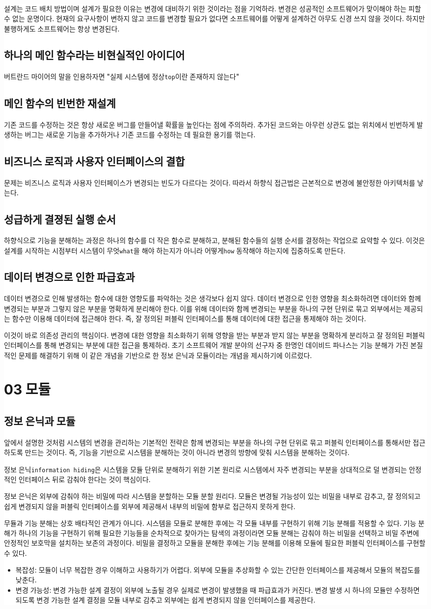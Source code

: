 설계는 코드 배치 방법이며 설계가 필요한 이유는 변경에 대비하기 위한 것이라는 점을 기억하라. 변경은 성공적인 소프트웨어가 맞이해야 하는 피할 수 없는 운명이다. 현재의 요구사항이 변하지 않고 코드를 변경할 필요가 없다면 소프트웨어를 어떻게 설계하건 아무도 신경 쓰지 않을 것이다. 하지만 불행하게도 소프트웨어는 항상 변경된다.

## 하나의 메인 함수라는 비현실적인 아이디어

버트란드 마이어의 말을 인용하자면 "실제 시스템에 정상`top`이란 존재하지 않는다"

## 메인 함수의 빈번한 재설계

기존 코드를 수정하는 것은 항상 새로운 버그를 만들어낼 확률을 높인다는 점에 주의하라. 추가된 코드와는 아무런 상관도 없는 위치에서 빈번하게 발생하는 버그는 새로운 기능을 추가하거나 기존 코드를 수정하는 데 필요한 용기를 꺾는다.

## 비즈니스 로직과 사용자 인터페이스의 결합

문제는 비즈니스 로직과 사용자 인터페이스가 변경되는 빈도가 다르다는 것이다. 따라서 하향식 접근법은 근본적으로 변경에 불안정한 아키텍처를 낳는다.

## 성급하게 결졍된 실행 순서

하향식으로 기능을 분해하는 과정은 하나의 함수를 더 작은 함수로 분해하고, 분해된 함수들의 실행 순서를 결정하는 작업으로 요약할 수 있다. 이것은 설계를 시작하는 시점부터 시스템이 무엇`what`을 해야 하는지가 아니라 어떻게`how` 동작해야 하는지에 집중하도록 만든다.

## 데이터 변경으로 인한 파급효과

데이터 변경으로 인해 발생하는 함수에 대한 영향도를 파악하는 것은 생각보다 쉽지 않다. 
데이터 변경으로 인한 영향을 최소화하려면 데이터와 함께 변경되는 부분과 그렇지 않은 부분을 명확하게 분리해야 한다. 이를 위해 데이터와 함께 변경되는 부분을 하나의 구현 단위로 묶고 외부에서는 제공되는 함수만 이용해 데이터에 접근해야 한다. 즉, 잘 정의된 퍼블릭 인터페이스를 통해 데이터에 대한 접근을 통제해야 하는 것이다.

이것이 바로 의존성 관리의 핵심이다. 변경에 대한 영향을 최소화하기 위해 영향을 받는 부분과 받지 않는 부분을 명확하게 분리하고 잘 정의된 퍼블릭 인터페이스를 통해 변경되는 부분에 대한 접근을 통제하라. 초기 소프트웨어 개발 분야의 선구자 중 한명인 데이비드 파나스는 기능 분해가 가진 본질적인 문제를 해결하기 위해 이 같은 개념을 기반으로 한 정보 은닉과 모듈이라는 개념을 제시하기에 이르렀다.

# 03 모듈

## 정보 은닉과 모듈

앞에서 설명한 것처럼 시스템의 변경을 관리하는 기본적인 전략은 함께 변경되는 부분을 하나의 구현 단위로 묶고 퍼블릭 인터페이스를 통해서만 접근하도록 만드는 것이다. 즉, 기능을 기반으로  시스템을 분해하는 것이 아니라 변경의 방향에 맞춰 시스템을 분해하는 것이다.

정보 은닉`information hiding`은 시스템을 모듈 단위로 분해하기 위한 기본 원리로 시스템에서 자주 변경되는 부분을 상대적으로 덜 변경되는 안정적인 인터페이스 뒤로 감춰야 한다는 것이 핵심이다. 

정보 은닉은 외부에 감춰야 하는 비밀에 따라 시스템을 분할하는 모듈 분할 원리다. 모듈은 변경될 가능성이 있는 비밀을 내부로 감추고, 잘 정의되고 쉽게 변경되지 않을 퍼블릭 인터페이스를 외부에 제공해서 내부의 비밀에 함부로 접근하지 못하게 한다.

무듈과 기능 분해는 상호 배타적인 관계가 아니다. 시스템을 모듈로 분해한 후에는 각 모듈 내부를 구현하기 위해 기능 분해를 적용할 수 있다. 기능 분해가 하나의 기능을 구현하기 위해 필요한 기능들을 순차적으로 찾아가는 탐색의 과정이라면 모듈 분해는 감춰야 하는 비밀을 선택하고 비밀 주변에 안정적인 보호막을 설치하는 보존의 과정이다. 비밀을 결정하고 모듈을 분해한 후에는 기능 분해를 이용해 모듈에 필요한 퍼블릭 인터페이스를 구현할 수 있다.

- 복잡성: 모듈이 너무 복잡한 경우 이해하고 사용하기가 어렵다. 외부에 모듈을 추상화할 수 있는 간단한 인터페이스를 제공해서 모듈의 복잡도를 낮춘다.
- 변경 가능성: 변경 가능한 설계 결정이 외부에 노출될 경우 실제로 변경이 발생했을 때 파급효과가 커진다. 변경 발생 시 하나의 모듈만 수정하면 되도록 변경 가능한 설계 결정을 모듈 내부로 감추고 외부에는 쉽게 변경되지 않을 인터페이스를 제공한다.
